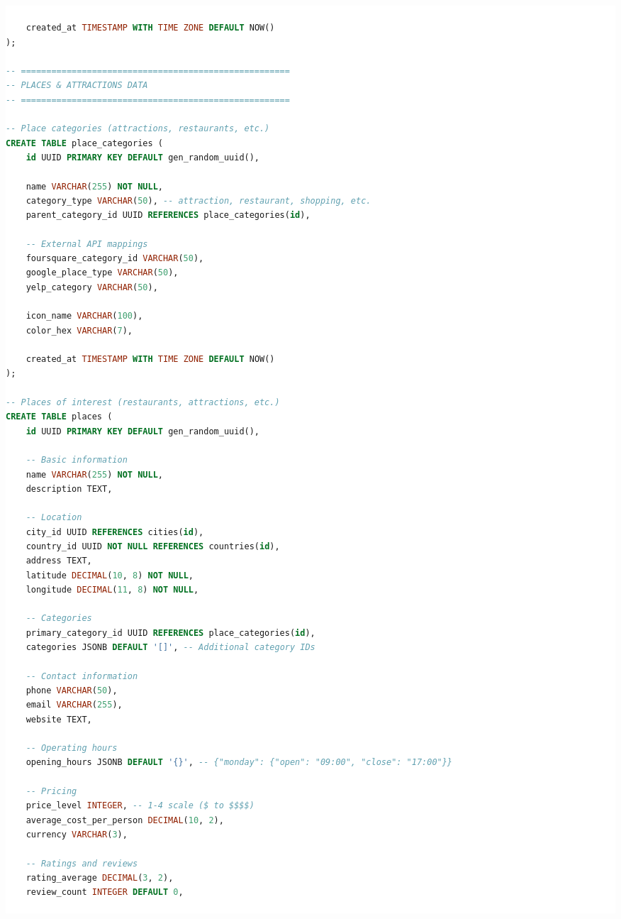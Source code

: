 ```sql
    
    created_at TIMESTAMP WITH TIME ZONE DEFAULT NOW()
);

-- =====================================================
-- PLACES & ATTRACTIONS DATA
-- =====================================================

-- Place categories (attractions, restaurants, etc.)
CREATE TABLE place_categories (
    id UUID PRIMARY KEY DEFAULT gen_random_uuid(),
    
    name VARCHAR(255) NOT NULL,
    category_type VARCHAR(50), -- attraction, restaurant, shopping, etc.
    parent_category_id UUID REFERENCES place_categories(id),
    
    -- External API mappings
    foursquare_category_id VARCHAR(50),
    google_place_type VARCHAR(50),
    yelp_category VARCHAR(50),
    
    icon_name VARCHAR(100),
    color_hex VARCHAR(7),
    
    created_at TIMESTAMP WITH TIME ZONE DEFAULT NOW()
);

-- Places of interest (restaurants, attractions, etc.)
CREATE TABLE places (
    id UUID PRIMARY KEY DEFAULT gen_random_uuid(),
    
    -- Basic information
    name VARCHAR(255) NOT NULL,
    description TEXT,
    
    -- Location
    city_id UUID REFERENCES cities(id),
    country_id UUID NOT NULL REFERENCES countries(id),
    address TEXT,
    latitude DECIMAL(10, 8) NOT NULL,
    longitude DECIMAL(11, 8) NOT NULL,
    
    -- Categories
    primary_category_id UUID REFERENCES place_categories(id),
    categories JSONB DEFAULT '[]', -- Additional category IDs
    
    -- Contact information
    phone VARCHAR(50),
    email VARCHAR(255),
    website TEXT,
    
    -- Operating hours
    opening_hours JSONB DEFAULT '{}', -- {"monday": {"open": "09:00", "close": "17:00"}}
    
    -- Pricing
    price_level INTEGER, -- 1-4 scale ($ to $$$$)
    average_cost_per_person DECIMAL(10, 2),
    currency VARCHAR(3),
    
    -- Ratings and reviews
    rating_average DECIMAL(3, 2),
    review_count INTEGER DEFAULT 0,
    
```